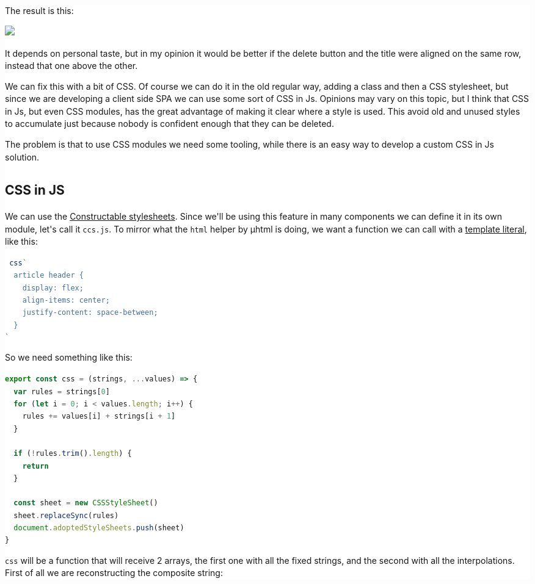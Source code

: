 The result is this:

![](https://fbedussi.github.io/blog/assets/images/spa-fl-delete-button.png)

It depends on personal taste, but in my opinion it would be better if the delete button and the title were aligned on the same row, instead that one above the other. 

We can fix this with a bit of CSS. Of course we can do it in the old regular way, adding a class and then a CSS stylesheet, but since we are developing a client side SPA we can use some sort of CSS in Js. Opinions may vary on this topic, but I think that CSS in Js, but even CSS modules, has the great advantage of making it clear where a style is used. This avoid old and unused styles to accumulate just because nobody is confident enough that they can be deleted.

The problem is that to use CSS modules we need some tooling, while there is an easy way to develop a custom CSS in Js solution.

## CSS in JS

We can use the [Constructable stylesheets](https://web.dev/articles/constructable-stylesheets). Since we'll be using this feature in many components we can define it in its own module, let's call it `ccs.js`. To mirror what the `html` helper by µhtml is doing, we want a function we can call with a [template literal](https://developer.mozilla.org/en-US/docs/Web/JavaScript/Reference/Template_literals), like this:

```javascript
 css`
  article header {
    display: flex;
    align-items: center;
    justify-content: space-between;
  }
`
```

So we need something like this: 

```javascript
export const css = (strings, ...values) => {
  var rules = strings[0]
  for (let i = 0; i < values.length; i++) {
    rules += values[i] + strings[i + 1]
  }

  if (!rules.trim().length) {
    return
  }

  const sheet = new CSSStyleSheet()
  sheet.replaceSync(rules)
  document.adoptedStyleSheets.push(sheet)
}
```

`css` will be a function that will receive 2 arrays, the first one with all the fixed strings, and the second with all the interpolations. First of all we are reconstructing the composite string:
